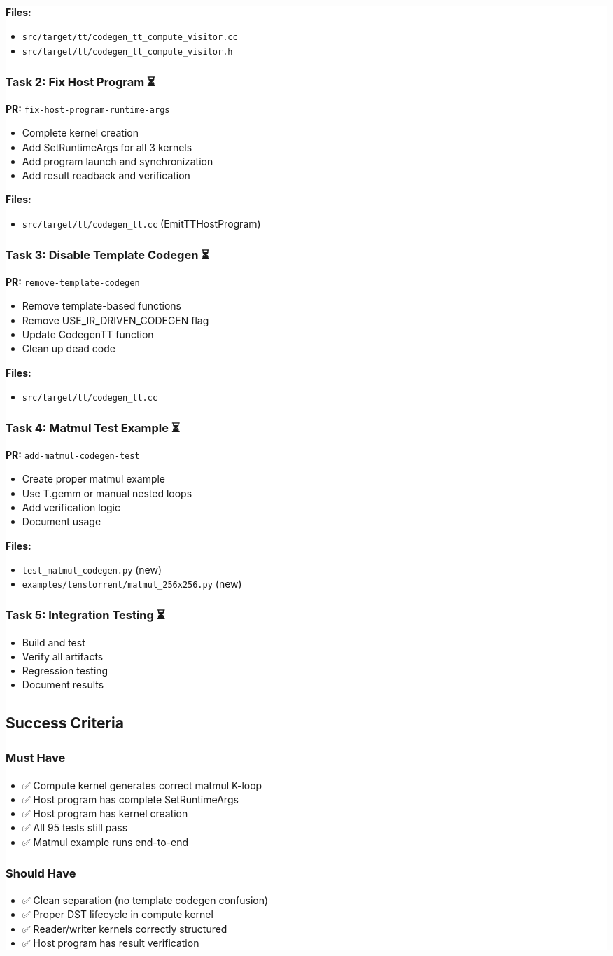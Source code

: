 **Files:**
- `src/target/tt/codegen_tt_compute_visitor.cc`
- `src/target/tt/codegen_tt_compute_visitor.h`

### Task 2: Fix Host Program ⏳
**PR:** `fix-host-program-runtime-args`
- Complete kernel creation
- Add SetRuntimeArgs for all 3 kernels
- Add program launch and synchronization
- Add result readback and verification

**Files:**
- `src/target/tt/codegen_tt.cc` (EmitTTHostProgram)

### Task 3: Disable Template Codegen ⏳
**PR:** `remove-template-codegen`
- Remove template-based functions
- Remove USE_IR_DRIVEN_CODEGEN flag
- Update CodegenTT function
- Clean up dead code

**Files:**
- `src/target/tt/codegen_tt.cc`

### Task 4: Matmul Test Example ⏳
**PR:** `add-matmul-codegen-test`
- Create proper matmul example
- Use T.gemm or manual nested loops
- Add verification logic
- Document usage

**Files:**
- `test_matmul_codegen.py` (new)
- `examples/tenstorrent/matmul_256x256.py` (new)

### Task 5: Integration Testing ⏳
- Build and test
- Verify all artifacts
- Regression testing
- Document results

## Success Criteria

### Must Have
- ✅ Compute kernel generates correct matmul K-loop
- ✅ Host program has complete SetRuntimeArgs
- ✅ Host program has kernel creation
- ✅ All 95 tests still pass
- ✅ Matmul example runs end-to-end

### Should Have
- ✅ Clean separation (no template codegen confusion)
- ✅ Proper DST lifecycle in compute kernel
- ✅ Reader/writer kernels correctly structured
- ✅ Host program has result verification
